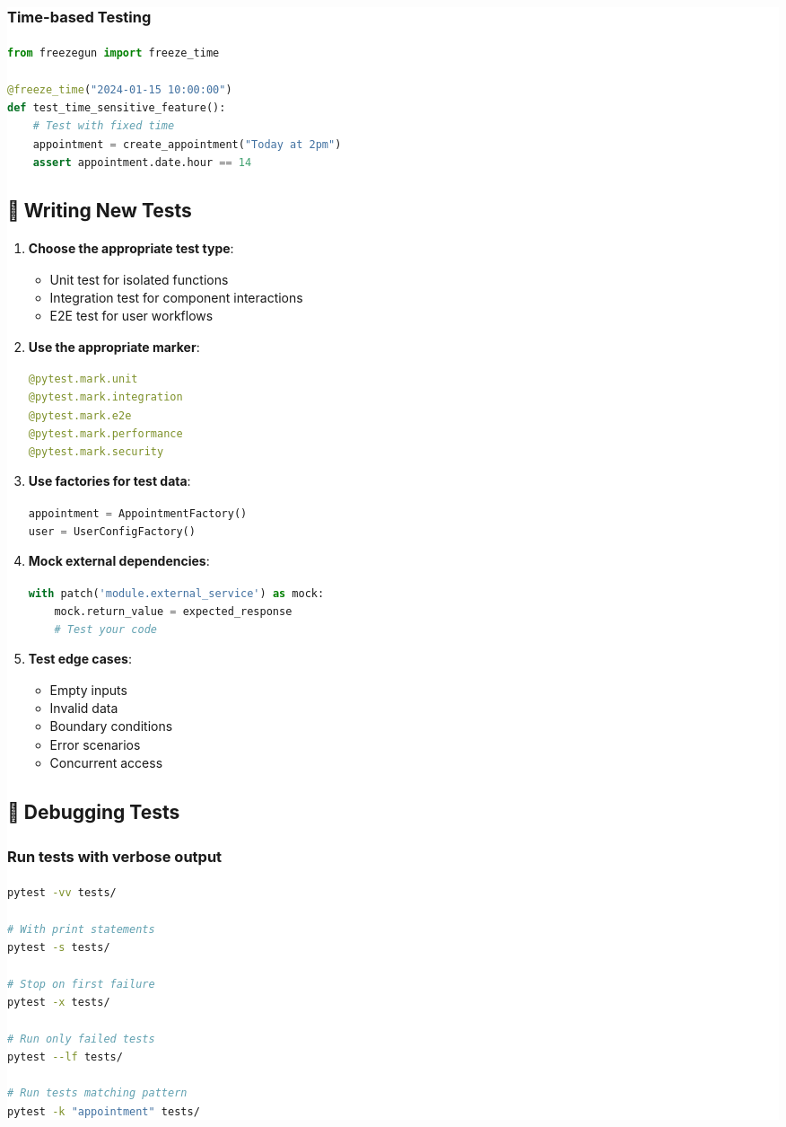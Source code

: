 ### Time-based Testing
```python
from freezegun import freeze_time

@freeze_time("2024-01-15 10:00:00")
def test_time_sensitive_feature():
    # Test with fixed time
    appointment = create_appointment("Today at 2pm")
    assert appointment.date.hour == 14
```

## 📝 Writing New Tests

1. **Choose the appropriate test type**:
   - Unit test for isolated functions
   - Integration test for component interactions
   - E2E test for user workflows

2. **Use the appropriate marker**:
   ```python
   @pytest.mark.unit
   @pytest.mark.integration
   @pytest.mark.e2e
   @pytest.mark.performance
   @pytest.mark.security
   ```

3. **Use factories for test data**:
   ```python
   appointment = AppointmentFactory()
   user = UserConfigFactory()
   ```

4. **Mock external dependencies**:
   ```python
   with patch('module.external_service') as mock:
       mock.return_value = expected_response
       # Test your code
   ```

5. **Test edge cases**:
   - Empty inputs
   - Invalid data
   - Boundary conditions
   - Error scenarios
   - Concurrent access

## 🐛 Debugging Tests

### Run tests with verbose output
```bash
pytest -vv tests/

# With print statements
pytest -s tests/

# Stop on first failure
pytest -x tests/

# Run only failed tests
pytest --lf tests/

# Run tests matching pattern
pytest -k "appointment" tests/
```
